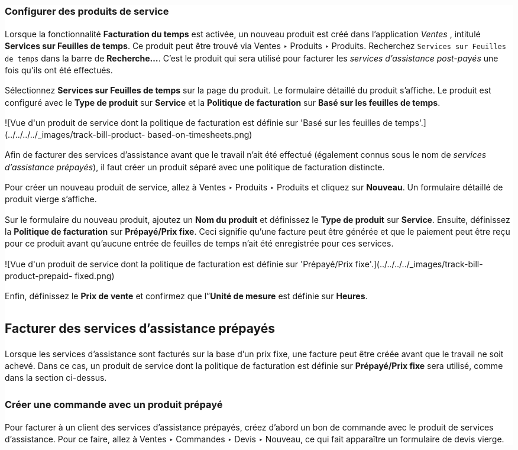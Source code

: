 ### Configurer des produits de service

Lorsque la fonctionnalité **Facturation du temps** est activée, un nouveau
produit est créé dans l’application _Ventes_ , intitulé **Services sur
Feuilles de temps**. Ce produit peut être trouvé via Ventes ‣ Produits ‣
Produits. Recherchez `Services sur Feuilles de temps` dans la barre de
**Recherche…**. C’est le produit qui sera utilisé pour facturer les _services
d’assistance post-payés_ une fois qu’ils ont été effectués.

Sélectionnez **Services sur Feuilles de temps** sur la page du produit. Le
formulaire détaillé du produit s’affiche. Le produit est configuré avec le
**Type de produit** sur **Service** et la **Politique de facturation** sur
**Basé sur les feuilles de temps**.

![Vue d'un produit de service dont la politique de facturation est définie sur
'Basé sur les feuilles de temps'.](../../../../_images/track-bill-product-
based-on-timesheets.png)

Afin de facturer des services d’assistance avant que le travail n’ait été
effectué (également connus sous le nom de _services d’assistance prépayés_),
il faut créer un produit séparé avec une politique de facturation distincte.

Pour créer un nouveau produit de service, allez à Ventes ‣ Produits ‣ Produits
et cliquez sur **Nouveau**. Un formulaire détaillé de produit vierge
s’affiche.

Sur le formulaire du nouveau produit, ajoutez un **Nom du produit** et
définissez le **Type de produit** sur **Service**. Ensuite, définissez la
**Politique de facturation** sur **Prépayé/Prix fixe**. Ceci signifie qu’une
facture peut être générée et que le paiement peut être reçu pour ce produit
avant qu’aucune entrée de feuilles de temps n’ait été enregistrée pour ces
services.

![Vue d'un produit de service dont la politique de facturation est définie sur
'Prépayé/Prix fixe'.](../../../../_images/track-bill-product-prepaid-
fixed.png)

Enfin, définissez le **Prix de vente** et confirmez que l”**Unité de mesure**
est définie sur **Heures**.

## Facturer des services d’assistance prépayés

Lorsque les services d’assistance sont facturés sur la base d’un prix fixe,
une facture peut être créée avant que le travail ne soit achevé. Dans ce cas,
un produit de service dont la politique de facturation est définie sur
**Prépayé/Prix fixe** sera utilisé, comme dans la section ci-dessus.

### Créer une commande avec un produit prépayé

Pour facturer à un client des services d’assistance prépayés, créez d’abord un
bon de commande avec le produit de services d’assistance. Pour ce faire, allez
à Ventes ‣ Commandes ‣ Devis ‣ Nouveau, ce qui fait apparaître un formulaire
de devis vierge.
